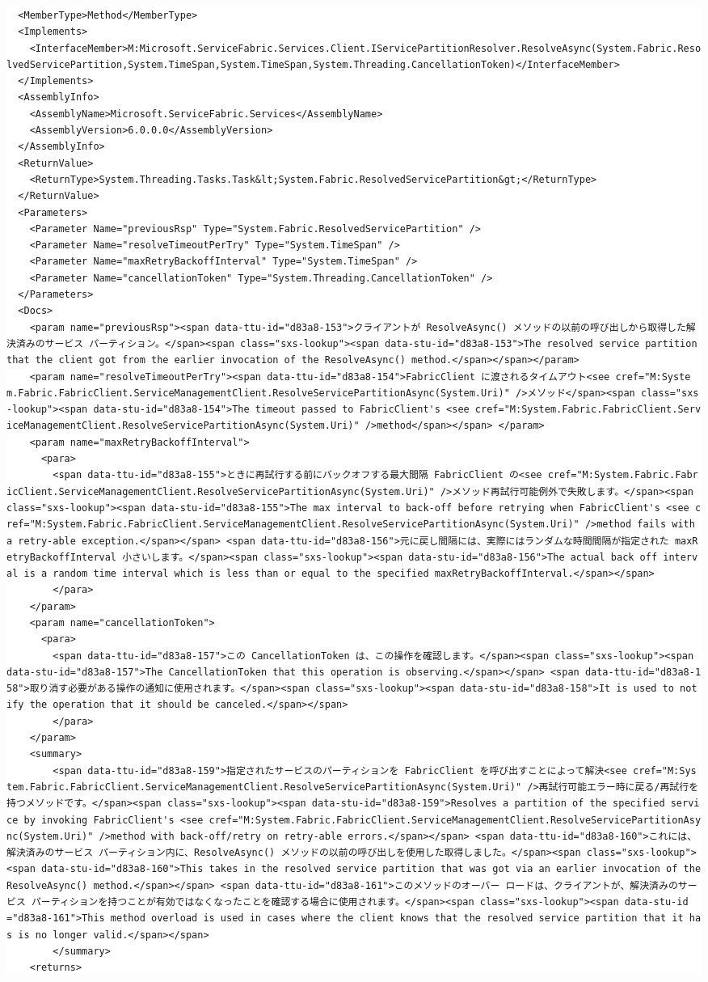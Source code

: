       <MemberType>Method</MemberType>
      <Implements>
        <InterfaceMember>M:Microsoft.ServiceFabric.Services.Client.IServicePartitionResolver.ResolveAsync(System.Fabric.ResolvedServicePartition,System.TimeSpan,System.TimeSpan,System.Threading.CancellationToken)</InterfaceMember>
      </Implements>
      <AssemblyInfo>
        <AssemblyName>Microsoft.ServiceFabric.Services</AssemblyName>
        <AssemblyVersion>6.0.0.0</AssemblyVersion>
      </AssemblyInfo>
      <ReturnValue>
        <ReturnType>System.Threading.Tasks.Task&lt;System.Fabric.ResolvedServicePartition&gt;</ReturnType>
      </ReturnValue>
      <Parameters>
        <Parameter Name="previousRsp" Type="System.Fabric.ResolvedServicePartition" />
        <Parameter Name="resolveTimeoutPerTry" Type="System.TimeSpan" />
        <Parameter Name="maxRetryBackoffInterval" Type="System.TimeSpan" />
        <Parameter Name="cancellationToken" Type="System.Threading.CancellationToken" />
      </Parameters>
      <Docs>
        <param name="previousRsp"><span data-ttu-id="d83a8-153">クライアントが ResolveAsync() メソッドの以前の呼び出しから取得した解決済みのサービス パーティション。</span><span class="sxs-lookup"><span data-stu-id="d83a8-153">The resolved service partition that the client got from the earlier invocation of the ResolveAsync() method.</span></span></param>
        <param name="resolveTimeoutPerTry"><span data-ttu-id="d83a8-154">FabricClient に渡されるタイムアウト<see cref="M:System.Fabric.FabricClient.ServiceManagementClient.ResolveServicePartitionAsync(System.Uri)" />メソッド</span><span class="sxs-lookup"><span data-stu-id="d83a8-154">The timeout passed to FabricClient's <see cref="M:System.Fabric.FabricClient.ServiceManagementClient.ResolveServicePartitionAsync(System.Uri)" />method</span></span> </param>
        <param name="maxRetryBackoffInterval">
          <para>
            <span data-ttu-id="d83a8-155">ときに再試行する前にバックオフする最大間隔 FabricClient の<see cref="M:System.Fabric.FabricClient.ServiceManagementClient.ResolveServicePartitionAsync(System.Uri)" />メソッド再試行可能例外で失敗します。</span><span class="sxs-lookup"><span data-stu-id="d83a8-155">The max interval to back-off before retrying when FabricClient's <see cref="M:System.Fabric.FabricClient.ServiceManagementClient.ResolveServicePartitionAsync(System.Uri)" />method fails with a retry-able exception.</span></span> <span data-ttu-id="d83a8-156">元に戻し間隔には、実際にはランダムな時間間隔が指定された maxRetryBackoffInterval 小さいします。</span><span class="sxs-lookup"><span data-stu-id="d83a8-156">The actual back off interval is a random time interval which is less than or equal to the specified maxRetryBackoffInterval.</span></span>
            </para>
        </param>
        <param name="cancellationToken">
          <para>
            <span data-ttu-id="d83a8-157">この CancellationToken は、この操作を確認します。</span><span class="sxs-lookup"><span data-stu-id="d83a8-157">The CancellationToken that this operation is observing.</span></span> <span data-ttu-id="d83a8-158">取り消す必要がある操作の通知に使用されます。</span><span class="sxs-lookup"><span data-stu-id="d83a8-158">It is used to notify the operation that it should be canceled.</span></span>
            </para>
        </param>
        <summary>
            <span data-ttu-id="d83a8-159">指定されたサービスのパーティションを FabricClient を呼び出すことによって解決<see cref="M:System.Fabric.FabricClient.ServiceManagementClient.ResolveServicePartitionAsync(System.Uri)" />再試行可能エラー時に戻る/再試行を持つメソッドです。</span><span class="sxs-lookup"><span data-stu-id="d83a8-159">Resolves a partition of the specified service by invoking FabricClient's <see cref="M:System.Fabric.FabricClient.ServiceManagementClient.ResolveServicePartitionAsync(System.Uri)" />method with back-off/retry on retry-able errors.</span></span> <span data-ttu-id="d83a8-160">これには、解決済みのサービス パーティション内に、ResolveAsync() メソッドの以前の呼び出しを使用した取得しました。</span><span class="sxs-lookup"><span data-stu-id="d83a8-160">This takes in the resolved service partition that was got via an earlier invocation of the ResolveAsync() method.</span></span> <span data-ttu-id="d83a8-161">このメソッドのオーバー ロードは、クライアントが、解決済みのサービス パーティションを持つことが有効ではなくなったことを確認する場合に使用されます。</span><span class="sxs-lookup"><span data-stu-id="d83a8-161">This method overload is used in cases where the client knows that the resolved service partition that it has is no longer valid.</span></span>
            </summary>
        <returns>